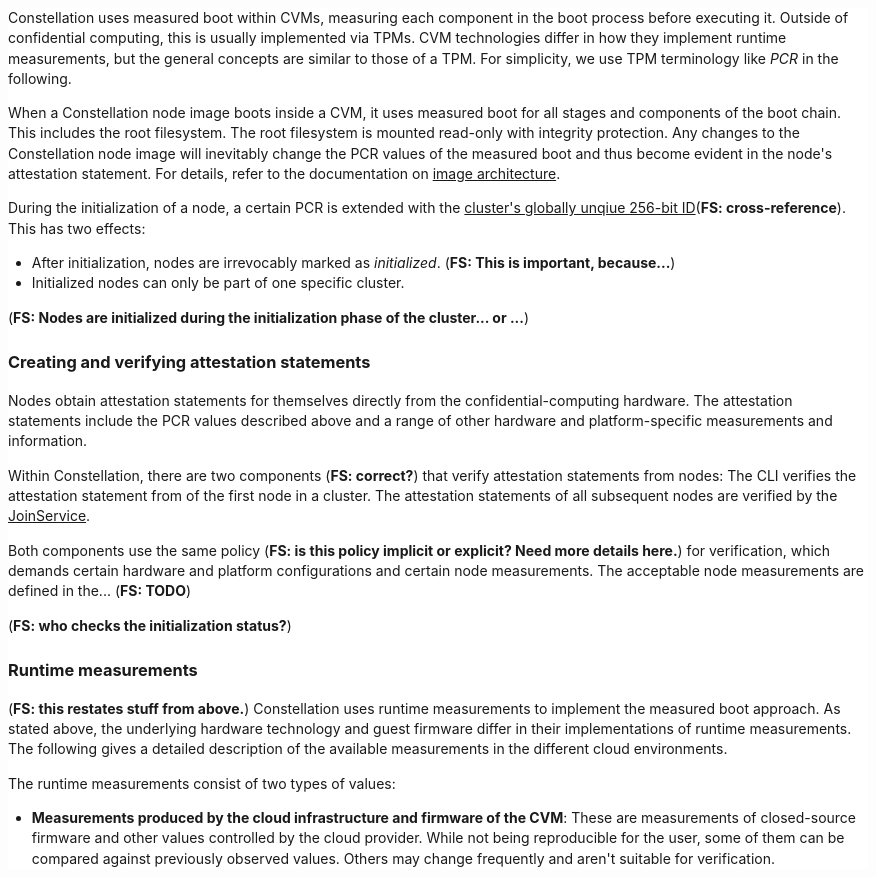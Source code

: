Constellation uses measured boot within CVMs, measuring each component in the boot process before executing it.
Outside of confidential computing, this is usually implemented via TPMs.
CVM technologies differ in how they implement runtime measurements, but the general concepts are similar to those of a TPM.
For simplicity, we use TPM terminology like *PCR* in the following.

When a Constellation node image boots inside a CVM, it uses measured boot for all stages and components of the boot chain.
This includes the root filesystem.
The root filesystem is mounted read-only with integrity protection.
Any changes to the Constellation node image will inevitably change the PCR values of the measured boot and thus become evident in the node's attestation statement.
For details, refer to the documentation on [image architecture](../architecture/images.md).

During the initialization of a node, a certain PCR is extended with the [cluster's globally unqiue 256-bit ID](../architecture/keys.md#cluster-identity)(**FS: cross-reference**). This has two effects: 
* After initialization, nodes are irrevocably marked as *initialized*. (**FS: This is important, because...**)
* Initialized nodes can only be part of one specific cluster.

(**FS: Nodes are initialized during the initialization phase of the cluster... or ...**)

### Creating and verifying attestation statements

Nodes obtain attestation statements for themselves directly from the confidential-computing hardware. The attestation statements include the PCR values described above and a range of other hardware and platform-specific measurements and information. 

Within Constellation, there are two components (**FS: correct?**) that verify attestation statements from nodes: The CLI verifies the attestation statement from of the first node in a cluster. The attestation statements of all subsequent nodes are verified by the [JoinService](../architecture/components.md#joinservice).

Both components use the same policy (**FS: is this policy implicit or explicit? Need more details here.**) for verification, which demands certain hardware and platform configurations and certain node measurements. The acceptable node measurements are defined in the... (**FS: TODO**)

(**FS: who checks the initialization status?**)

### Runtime measurements

(**FS: this restates stuff from above.**)
Constellation uses runtime measurements to implement the measured boot approach.
As stated above, the underlying hardware technology and guest firmware differ in their implementations of runtime measurements.
The following gives a detailed description of the available measurements in the different cloud environments.

The runtime measurements consist of two types of values:

* **Measurements produced by the cloud infrastructure and firmware of the CVM**:
These are measurements of closed-source firmware and other values controlled by the cloud provider.
While not being reproducible for the user, some of them can be compared against previously observed values.
Others may change frequently and aren't suitable for verification.
